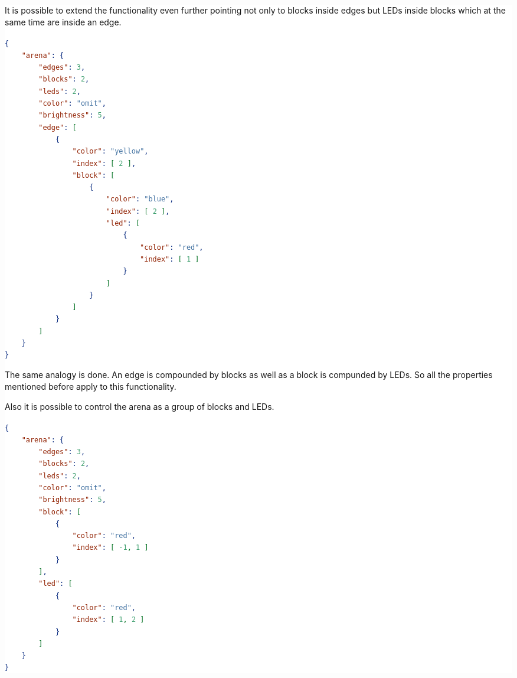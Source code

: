It is possible to extend the functionality even further pointing not only to 
blocks inside edges but LEDs inside blocks which at the same time are inside an 
edge.

```json
{
    "arena": {
        "edges": 3,
        "blocks": 2,
        "leds": 2,
        "color": "omit",
        "brightness": 5,
        "edge": [
            {
                "color": "yellow",
                "index": [ 2 ],
                "block": [
                    {
                        "color": "blue",
                        "index": [ 2 ],
                        "led": [
                            {
                                "color": "red",
                                "index": [ 1 ]
                            }
                        ]
                    }
                ]
            }
        ]
    }
}
```
The same analogy is done. An edge is compounded by blocks as well as a block is
compunded by LEDs. So all the properties mentioned before apply to this functionality.

Also it is possible to control the arena as a group of blocks and LEDs.

```json
{
    "arena": {
        "edges": 3,
        "blocks": 2,
        "leds": 2,
        "color": "omit",
        "brightness": 5,
        "block": [
            {
                "color": "red",
                "index": [ -1, 1 ]
            }
        ],
        "led": [
            {
                "color": "red",
                "index": [ 1, 2 ]
            }
        ]
    }
}
```
